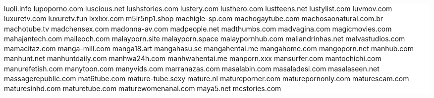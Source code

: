 luoli.info
lupoporno.com
luscious.net
lushstories.com
lustery.com
lusthero.com
lustteens.net
lustylist.com
luvmov.com
luxuretv.com
luxuretv.fun
lxxlxx.com
m5ir5np1.shop
machigle-sp.com
machogaytube.com
machosaonatural.com.br
machotube.tv
madchensex.com
madonna-av.com
madpeople.net
madthumbs.com
madvagina.com
magicmovies.com
mahajantech.com
maileoch.com
malayporn.site
malayporn.space
malaypornhub.com
mallandrinhas.net
malvastudios.com
mamacitaz.com
manga-mill.com
manga18.art
mangahasu.se
mangahentai.me
mangahome.com
mangoporn.net
manhub.com
manhunt.net
manhuntdaily.com
manhwa24h.com
manhwahentai.me
manporn.xxx
mansurfer.com
mantochichi.com
manurefetish.com
manytoon.com
manyvids.com
marranazas.com
masalabin.com
masaladesi.com
masalaseen.net
massagerepublic.com
mat6tube.com
mature-tube.sexy
mature.nl
matureporner.com
maturepornonly.com
maturescam.com
maturesinhd.com
maturetube.com
maturewomenanal.com
maya5.net
mcstories.com